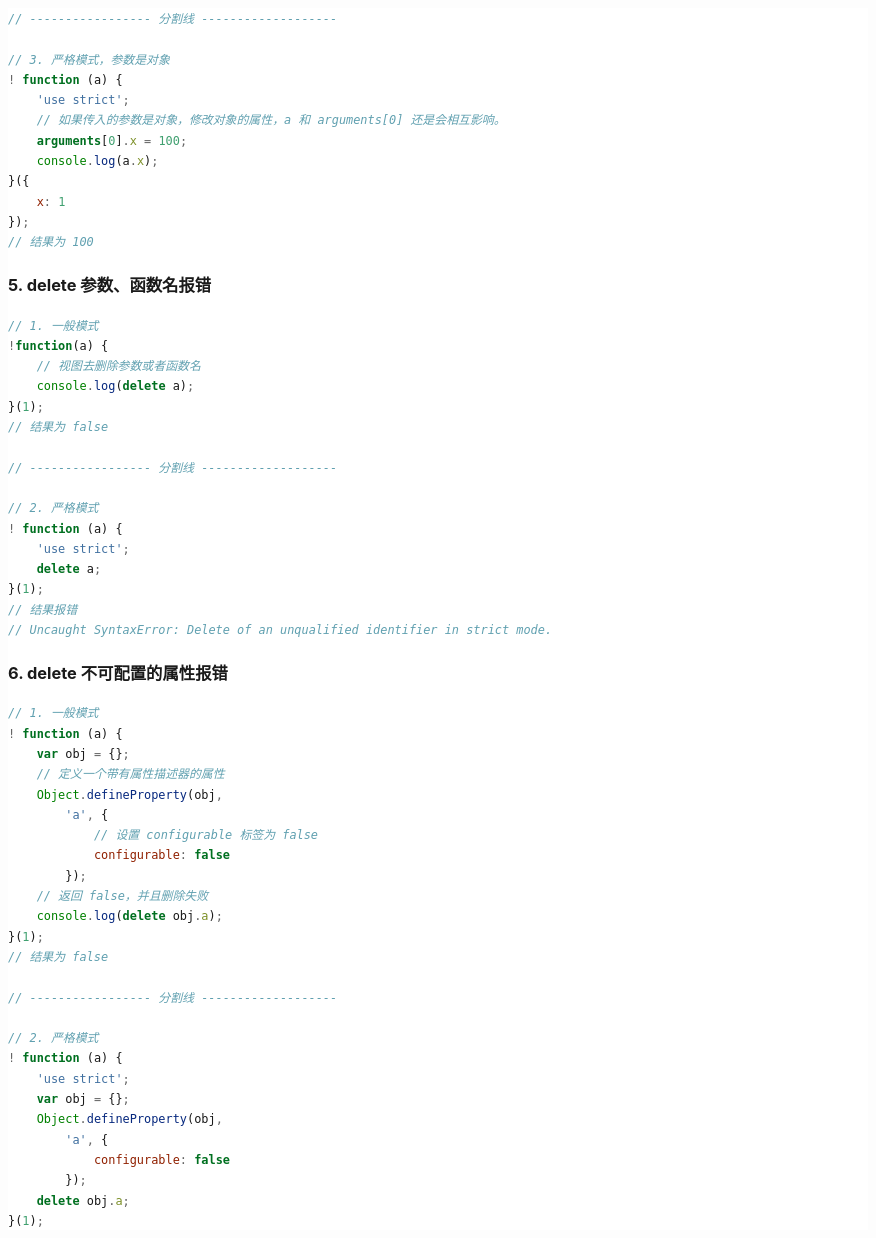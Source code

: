 ```javascript
// ----------------- 分割线 -------------------

// 3. 严格模式，参数是对象
! function (a) {
    'use strict';
    // 如果传入的参数是对象，修改对象的属性，a 和 arguments[0] 还是会相互影响。
    arguments[0].x = 100;
    console.log(a.x);
}({
    x: 1
});
// 结果为 100
```
### 5. delete 参数、函数名报错


```javascript
// 1. 一般模式
!function(a) {
    // 视图去删除参数或者函数名
	console.log(delete a);
}(1);
// 结果为 false

// ----------------- 分割线 -------------------

// 2. 严格模式
! function (a) {
    'use strict';
    delete a;
}(1);
// 结果报错
// Uncaught SyntaxError: Delete of an unqualified identifier in strict mode.
```

### 6. delete 不可配置的属性报错

```javascript
// 1. 一般模式
! function (a) {
    var obj = {};
    // 定义一个带有属性描述器的属性
    Object.defineProperty(obj,
        'a', {
            // 设置 configurable 标签为 false
            configurable: false
        });
    // 返回 false，并且删除失败
    console.log(delete obj.a);
}(1);
// 结果为 false

// ----------------- 分割线 -------------------

// 2. 严格模式
! function (a) {
    'use strict';
    var obj = {};
    Object.defineProperty(obj,
        'a', {
            configurable: false
        });
    delete obj.a;
}(1);
```